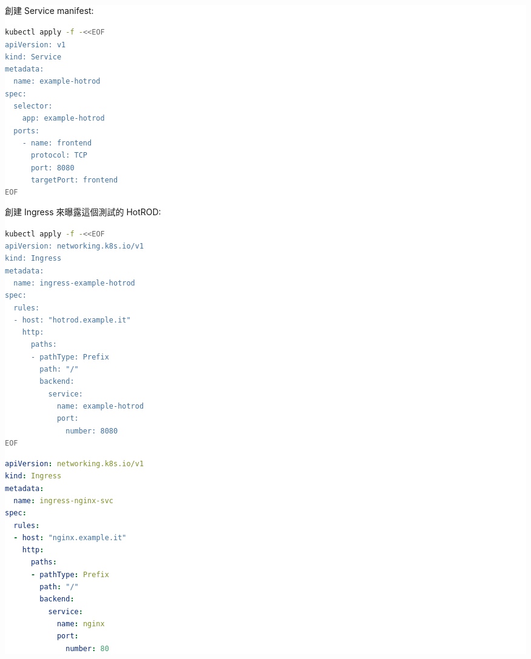 創建 Service manifest:

```bash title="Service"
kubectl apply -f -<<EOF
apiVersion: v1
kind: Service
metadata:
  name: example-hotrod
spec:
  selector:
    app: example-hotrod
  ports:
    - name: frontend
      protocol: TCP
      port: 8080
      targetPort: frontend
EOF
```

創建 Ingress 來曝露這個測試的 HotROD:

```bash
kubectl apply -f -<<EOF
apiVersion: networking.k8s.io/v1
kind: Ingress
metadata:
  name: ingress-example-hotrod
spec:
  rules:
  - host: "hotrod.example.it"
    http:
      paths:
      - pathType: Prefix
        path: "/"
        backend:
          service:
            name: example-hotrod
            port:
              number: 8080
EOF
```

```yaml
apiVersion: networking.k8s.io/v1
kind: Ingress
metadata:
  name: ingress-nginx-svc
spec:
  rules:
  - host: "nginx.example.it"
    http:
      paths:
      - pathType: Prefix
        path: "/"
        backend:
          service:
            name: nginx
            port:
              number: 80
```
